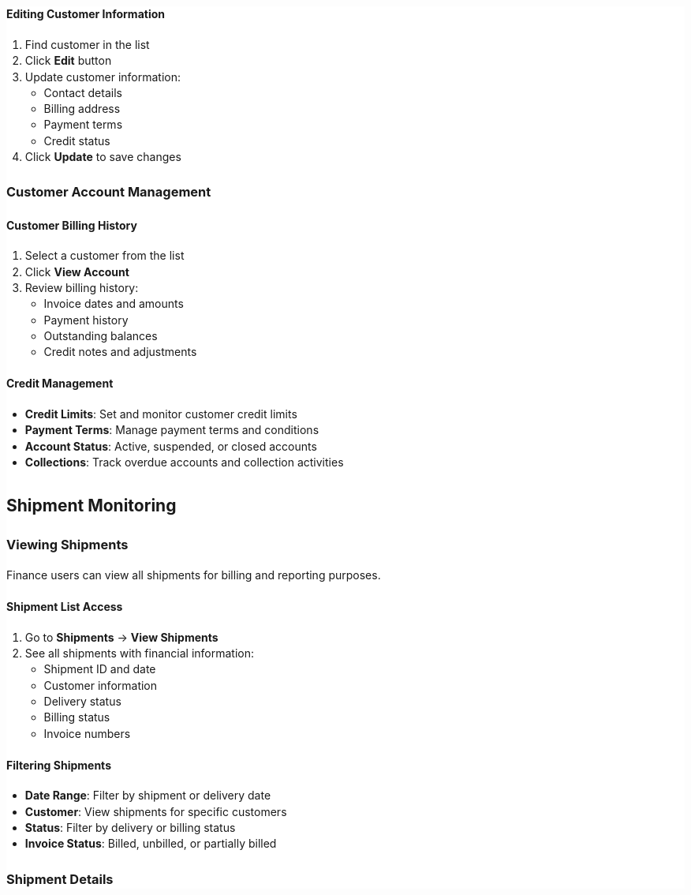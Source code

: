 #### Editing Customer Information
1. Find customer in the list
2. Click **Edit** button
3. Update customer information:
   - Contact details
   - Billing address
   - Payment terms
   - Credit status
4. Click **Update** to save changes

### Customer Account Management

#### Customer Billing History
1. Select a customer from the list
2. Click **View Account**
3. Review billing history:
   - Invoice dates and amounts
   - Payment history
   - Outstanding balances
   - Credit notes and adjustments

#### Credit Management
- **Credit Limits**: Set and monitor customer credit limits
- **Payment Terms**: Manage payment terms and conditions
- **Account Status**: Active, suspended, or closed accounts
- **Collections**: Track overdue accounts and collection activities

## Shipment Monitoring

### Viewing Shipments

Finance users can view all shipments for billing and reporting purposes.

#### Shipment List Access
1. Go to **Shipments** → **View Shipments**
2. See all shipments with financial information:
   - Shipment ID and date
   - Customer information
   - Delivery status
   - Billing status
   - Invoice numbers

#### Filtering Shipments
- **Date Range**: Filter by shipment or delivery date
- **Customer**: View shipments for specific customers
- **Status**: Filter by delivery or billing status
- **Invoice Status**: Billed, unbilled, or partially billed

### Shipment Details
